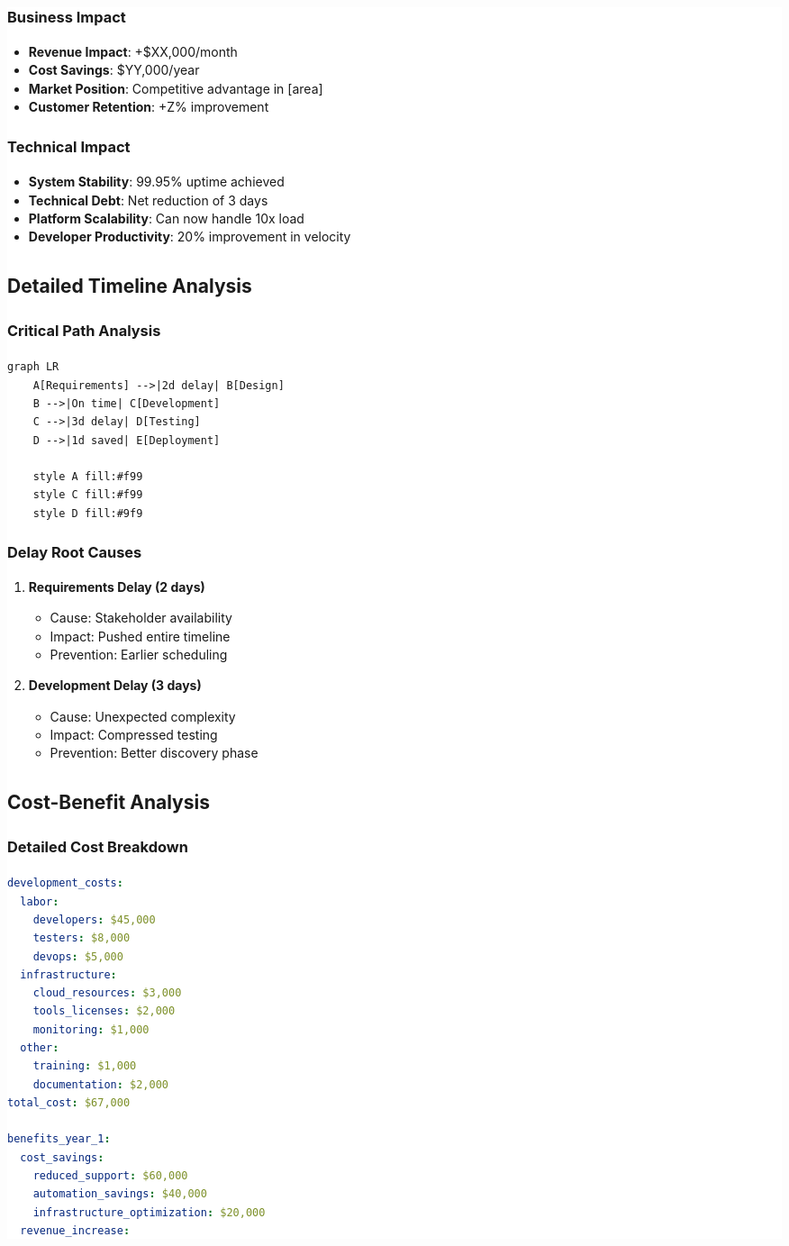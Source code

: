 ### Business Impact
- **Revenue Impact**: +$XX,000/month
- **Cost Savings**: $YY,000/year
- **Market Position**: Competitive advantage in [area]
- **Customer Retention**: +Z% improvement

### Technical Impact
- **System Stability**: 99.95% uptime achieved
- **Technical Debt**: Net reduction of 3 days
- **Platform Scalability**: Can now handle 10x load
- **Developer Productivity**: 20% improvement in velocity

## Detailed Timeline Analysis

### Critical Path Analysis
```mermaid
graph LR
    A[Requirements] -->|2d delay| B[Design]
    B -->|On time| C[Development]
    C -->|3d delay| D[Testing]
    D -->|1d saved| E[Deployment]
    
    style A fill:#f99
    style C fill:#f99
    style D fill:#9f9
```

### Delay Root Causes
1. **Requirements Delay (2 days)**
   - Cause: Stakeholder availability
   - Impact: Pushed entire timeline
   - Prevention: Earlier scheduling

2. **Development Delay (3 days)**
   - Cause: Unexpected complexity
   - Impact: Compressed testing
   - Prevention: Better discovery phase

## Cost-Benefit Analysis

### Detailed Cost Breakdown
```yaml
development_costs:
  labor:
    developers: $45,000
    testers: $8,000
    devops: $5,000
  infrastructure:
    cloud_resources: $3,000
    tools_licenses: $2,000
    monitoring: $1,000
  other:
    training: $1,000
    documentation: $2,000
total_cost: $67,000

benefits_year_1:
  cost_savings:
    reduced_support: $60,000
    automation_savings: $40,000
    infrastructure_optimization: $20,000
  revenue_increase:
```